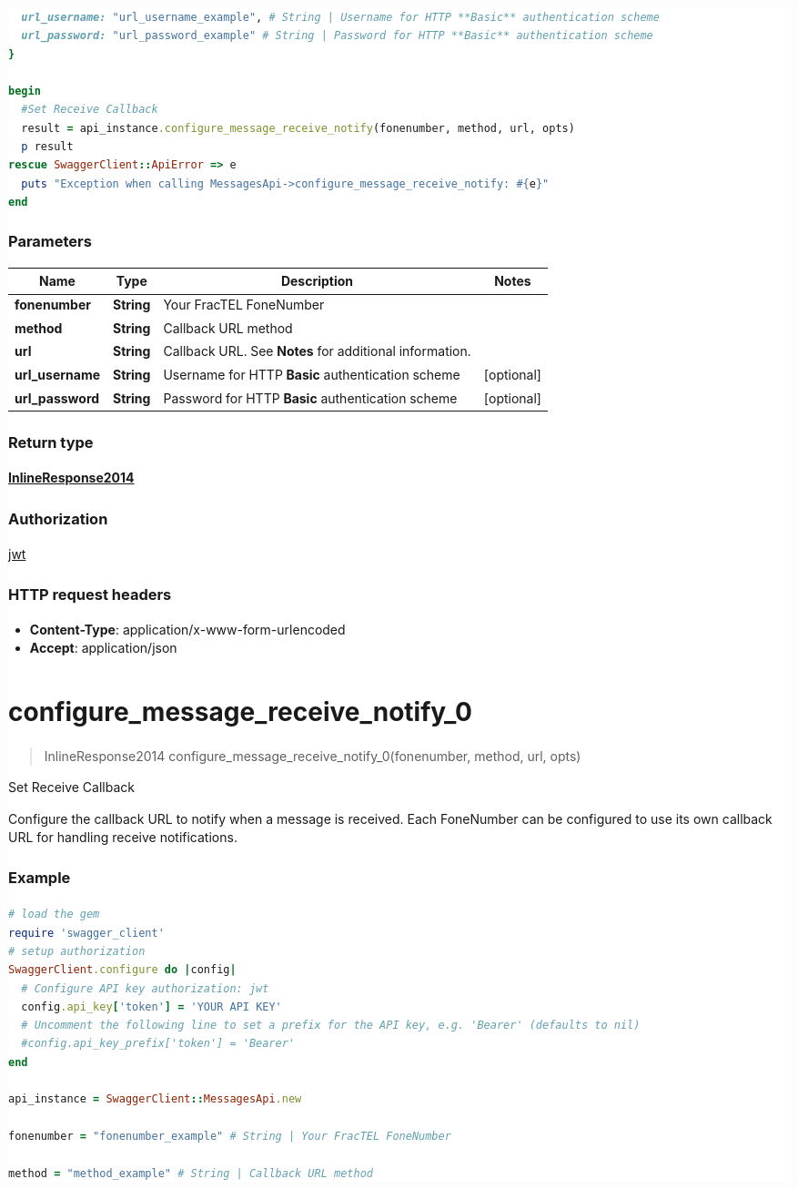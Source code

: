 ```ruby
  url_username: "url_username_example", # String | Username for HTTP **Basic** authentication scheme
  url_password: "url_password_example" # String | Password for HTTP **Basic** authentication scheme
}

begin
  #Set Receive Callback
  result = api_instance.configure_message_receive_notify(fonenumber, method, url, opts)
  p result
rescue SwaggerClient::ApiError => e
  puts "Exception when calling MessagesApi->configure_message_receive_notify: #{e}"
end
```

### Parameters

Name | Type | Description  | Notes
------------- | ------------- | ------------- | -------------
 **fonenumber** | **String**| Your FracTEL FoneNumber | 
 **method** | **String**| Callback URL method | 
 **url** | **String**| Callback URL. See **Notes** for additional information. | 
 **url_username** | **String**| Username for HTTP **Basic** authentication scheme | [optional] 
 **url_password** | **String**| Password for HTTP **Basic** authentication scheme | [optional] 

### Return type

[**InlineResponse2014**](InlineResponse2014.md)

### Authorization

[jwt](../README.md#jwt)

### HTTP request headers

 - **Content-Type**: application/x-www-form-urlencoded
 - **Accept**: application/json



# **configure_message_receive_notify_0**
> InlineResponse2014 configure_message_receive_notify_0(fonenumber, method, url, opts)

Set Receive Callback

Configure the callback URL to notify when a message is received. Each FoneNumber can be configured to use its own callback URL for handling receive notifications.

### Example
```ruby
# load the gem
require 'swagger_client'
# setup authorization
SwaggerClient.configure do |config|
  # Configure API key authorization: jwt
  config.api_key['token'] = 'YOUR API KEY'
  # Uncomment the following line to set a prefix for the API key, e.g. 'Bearer' (defaults to nil)
  #config.api_key_prefix['token'] = 'Bearer'
end

api_instance = SwaggerClient::MessagesApi.new

fonenumber = "fonenumber_example" # String | Your FracTEL FoneNumber

method = "method_example" # String | Callback URL method
```